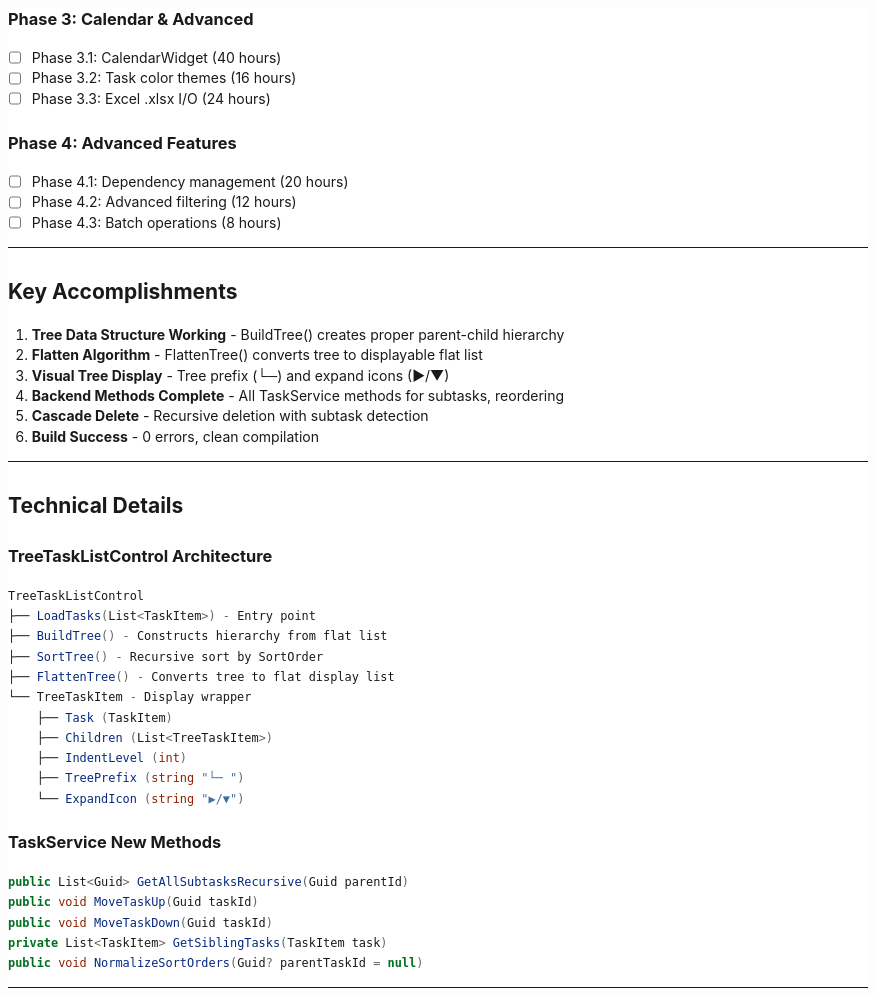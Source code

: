 ### Phase 3: Calendar & Advanced
- [ ] Phase 3.1: CalendarWidget (40 hours)
- [ ] Phase 3.2: Task color themes (16 hours)
- [ ] Phase 3.3: Excel .xlsx I/O (24 hours)

### Phase 4: Advanced Features
- [ ] Phase 4.1: Dependency management (20 hours)
- [ ] Phase 4.2: Advanced filtering (12 hours)
- [ ] Phase 4.3: Batch operations (8 hours)

---

## Key Accomplishments

1. **Tree Data Structure Working** - BuildTree() creates proper parent-child hierarchy
2. **Flatten Algorithm** - FlattenTree() converts tree to displayable flat list
3. **Visual Tree Display** - Tree prefix (└─) and expand icons (▶/▼)
4. **Backend Methods Complete** - All TaskService methods for subtasks, reordering
5. **Cascade Delete** - Recursive deletion with subtask detection
6. **Build Success** - 0 errors, clean compilation

---

## Technical Details

### TreeTaskListControl Architecture

```csharp
TreeTaskListControl
├── LoadTasks(List<TaskItem>) - Entry point
├── BuildTree() - Constructs hierarchy from flat list
├── SortTree() - Recursive sort by SortOrder
├── FlattenTree() - Converts tree to flat display list
└── TreeTaskItem - Display wrapper
    ├── Task (TaskItem)
    ├── Children (List<TreeTaskItem>)
    ├── IndentLevel (int)
    ├── TreePrefix (string "└─ ")
    └── ExpandIcon (string "▶/▼")
```

### TaskService New Methods

```csharp
public List<Guid> GetAllSubtasksRecursive(Guid parentId)
public void MoveTaskUp(Guid taskId)
public void MoveTaskDown(Guid taskId)
private List<TaskItem> GetSiblingTasks(TaskItem task)
public void NormalizeSortOrders(Guid? parentTaskId = null)
```

---